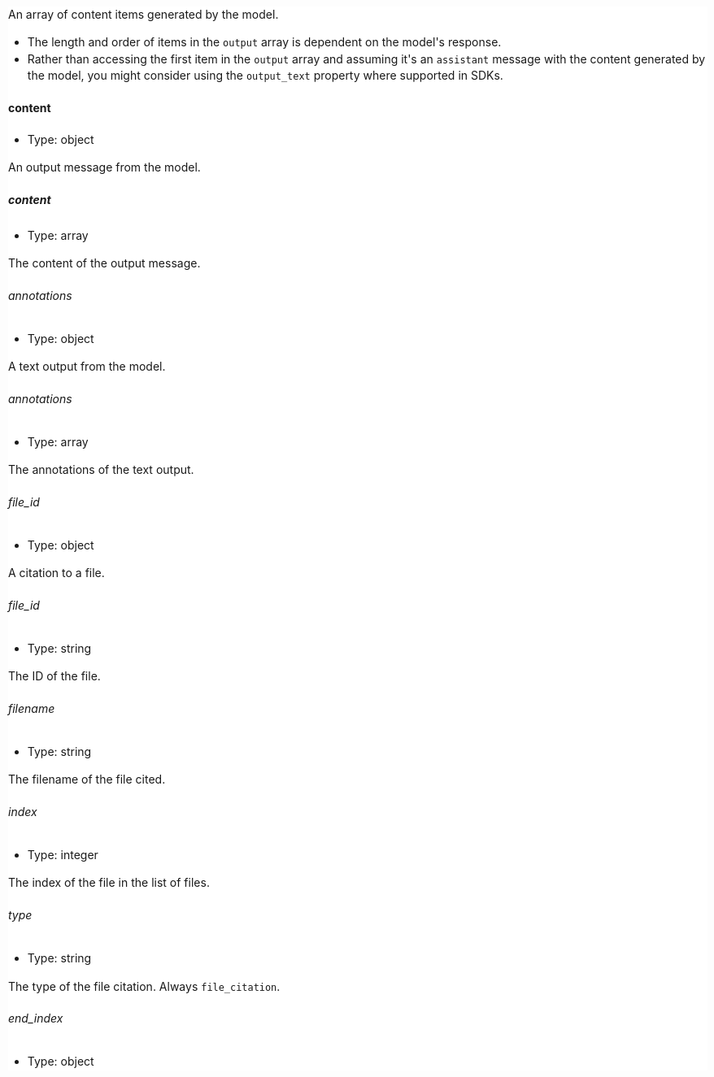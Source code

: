 An array of content items generated by the model.

* The length and order of items in the `output` array is dependent
  on the model's response.
* Rather than accessing the first item in the `output` array and
  assuming it's an `assistant` message with the content generated by
  the model, you might consider using the `output_text` property where
  supported in SDKs.

#### content
- Type: object

An output message from the model.

##### content
- Type: array

The content of the output message.

###### annotations
- Type: object

A text output from the model.

###### annotations
- Type: array

The annotations of the text output.

###### file_id
- Type: object

A citation to a file.

###### file_id
- Type: string

The ID of the file.

###### filename
- Type: string

The filename of the file cited.

###### index
- Type: integer

The index of the file in the list of files.

###### type
- Type: string

The type of the file citation. Always
`file_citation`.

###### end_index
- Type: object
